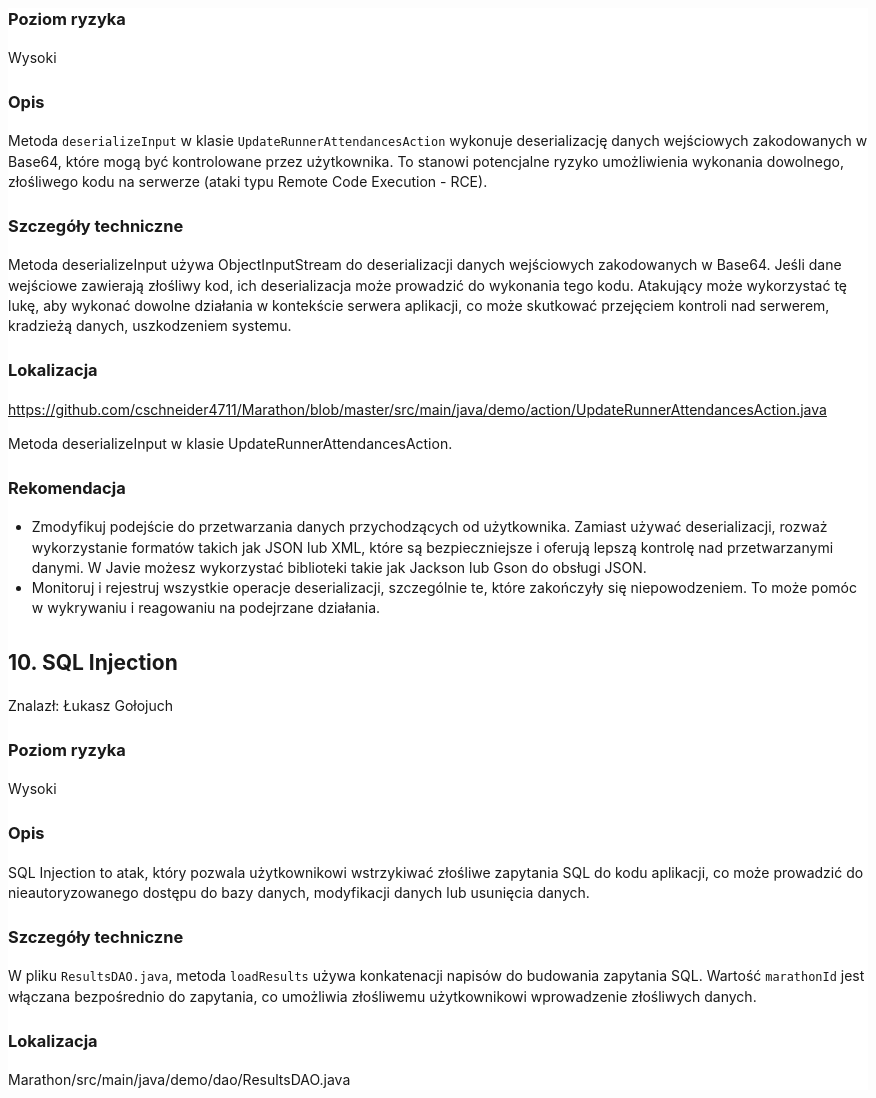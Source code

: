 ### Poziom ryzyka
Wysoki

### Opis
Metoda `deserializeInput` w klasie `UpdateRunnerAttendancesAction` wykonuje deserializację danych wejściowych zakodowanych w Base64, które mogą być kontrolowane przez użytkownika. To stanowi potencjalne ryzyko umożliwienia wykonania dowolnego, złośliwego kodu na serwerze (ataki typu Remote Code Execution - RCE).

### Szczegóły techniczne
Metoda deserializeInput używa ObjectInputStream do deserializacji danych wejściowych zakodowanych w Base64. Jeśli dane wejściowe zawierają złośliwy kod, ich deserializacja może prowadzić do wykonania tego kodu. Atakujący może wykorzystać tę lukę, aby wykonać dowolne działania w kontekście serwera aplikacji, co może skutkować przejęciem kontroli nad serwerem, kradzieżą danych, uszkodzeniem systemu.

### Lokalizacja
https://github.com/cschneider4711/Marathon/blob/master/src/main/java/demo/action/UpdateRunnerAttendancesAction.java

Metoda deserializeInput w klasie UpdateRunnerAttendancesAction.

### Rekomendacja
- Zmodyfikuj podejście do przetwarzania danych przychodzących od użytkownika. Zamiast używać deserializacji, rozważ wykorzystanie formatów takich jak JSON lub XML, które są bezpieczniejsze i oferują lepszą kontrolę nad przetwarzanymi danymi. W Javie możesz wykorzystać biblioteki takie jak Jackson lub Gson do obsługi JSON.
- Monitoruj i rejestruj wszystkie operacje deserializacji, szczególnie te, które zakończyły się niepowodzeniem. To może pomóc w wykrywaniu i reagowaniu na podejrzane działania.


## 10. SQL Injection
Znalazł: Łukasz Gołojuch

### Poziom ryzyka
Wysoki

### Opis
SQL Injection to atak, który pozwala  użytkownikowi wstrzykiwać złośliwe zapytania SQL do kodu aplikacji, co może prowadzić do nieautoryzowanego dostępu do bazy danych, modyfikacji danych lub usunięcia danych.

### Szczegóły techniczne
W pliku `ResultsDAO.java`, metoda `loadResults` używa konkatenacji napisów do budowania zapytania SQL. Wartość `marathonId` jest włączana bezpośrednio do zapytania, co umożliwia złośliwemu użytkownikowi wprowadzenie złośliwych danych.

### Lokalizacja
Marathon/src/main/java/demo/dao/ResultsDAO.java
